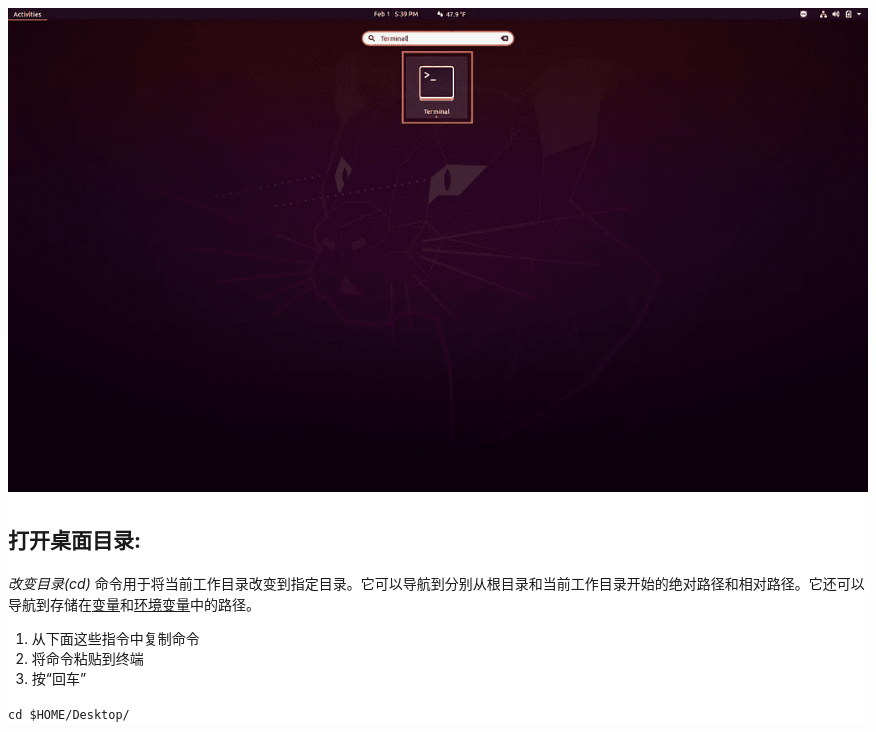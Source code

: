 ![](img/46ae44eef2b0752bec5eb23c6bedc2e3.png)

## 打开桌面目录:

*改变目录(cd)* 命令用于将当前工作目录改变到指定目录。它可以导航到分别从根目录和当前工作目录开始的绝对路径和相对路径。它还可以导航到存储在[变量](#1888)和[环境变量](#7696)中的路径。

1.  从下面这些指令中复制命令
2.  将命令粘贴到终端
3.  按“回车”

```
cd $HOME/Desktop/
```
